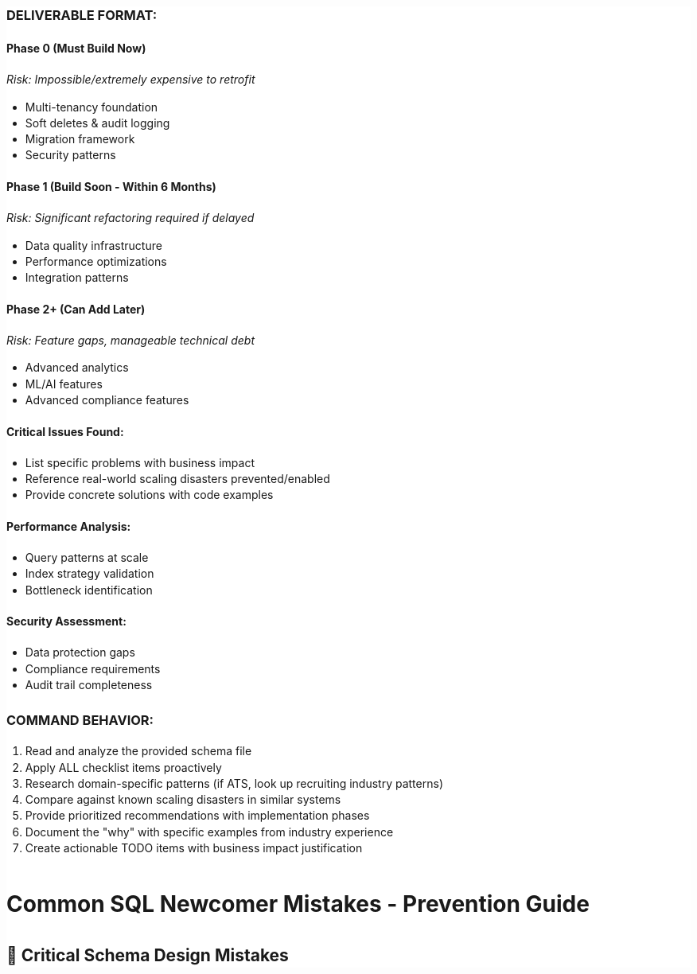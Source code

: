 ### **DELIVERABLE FORMAT:**

#### **Phase 0 (Must Build Now)** 
*Risk: Impossible/extremely expensive to retrofit*
- Multi-tenancy foundation
- Soft deletes & audit logging
- Migration framework
- Security patterns

#### **Phase 1 (Build Soon - Within 6 Months)**
*Risk: Significant refactoring required if delayed*
- Data quality infrastructure
- Performance optimizations
- Integration patterns

#### **Phase 2+ (Can Add Later)**
*Risk: Feature gaps, manageable technical debt*
- Advanced analytics
- ML/AI features
- Advanced compliance features

#### **Critical Issues Found:**
- List specific problems with business impact
- Reference real-world scaling disasters prevented/enabled
- Provide concrete solutions with code examples

#### **Performance Analysis:**
- Query patterns at scale
- Index strategy validation
- Bottleneck identification

#### **Security Assessment:**
- Data protection gaps
- Compliance requirements
- Audit trail completeness

### **COMMAND BEHAVIOR:**
1. Read and analyze the provided schema file
2. Apply ALL checklist items proactively
3. Research domain-specific patterns (if ATS, look up recruiting industry patterns)
4. Compare against known scaling disasters in similar systems
5. Provide prioritized recommendations with implementation phases
6. Document the "why" with specific examples from industry experience
7. Create actionable TODO items with business impact justification



# Common SQL Newcomer Mistakes - Prevention Guide

## 🚨 **Critical Schema Design Mistakes**
